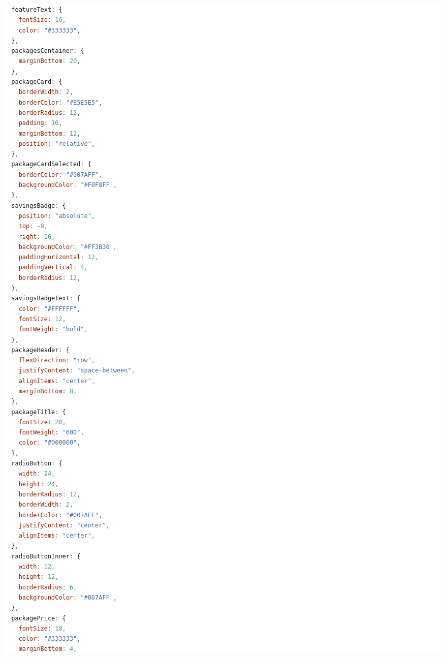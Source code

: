 ```javascript
  featureText: {
    fontSize: 16,
    color: "#333333",
  },
  packagesContainer: {
    marginBottom: 20,
  },
  packageCard: {
    borderWidth: 2,
    borderColor: "#E5E5E5",
    borderRadius: 12,
    padding: 16,
    marginBottom: 12,
    position: "relative",
  },
  packageCardSelected: {
    borderColor: "#007AFF",
    backgroundColor: "#F0F8FF",
  },
  savingsBadge: {
    position: "absolute",
    top: -8,
    right: 16,
    backgroundColor: "#FF3B30",
    paddingHorizontal: 12,
    paddingVertical: 4,
    borderRadius: 12,
  },
  savingsBadgeText: {
    color: "#FFFFFF",
    fontSize: 12,
    fontWeight: "bold",
  },
  packageHeader: {
    flexDirection: "row",
    justifyContent: "space-between",
    alignItems: "center",
    marginBottom: 8,
  },
  packageTitle: {
    fontSize: 20,
    fontWeight: "600",
    color: "#000000",
  },
  radioButton: {
    width: 24,
    height: 24,
    borderRadius: 12,
    borderWidth: 2,
    borderColor: "#007AFF",
    justifyContent: "center",
    alignItems: "center",
  },
  radioButtonInner: {
    width: 12,
    height: 12,
    borderRadius: 6,
    backgroundColor: "#007AFF",
  },
  packagePrice: {
    fontSize: 18,
    color: "#333333",
    marginBottom: 4,
```